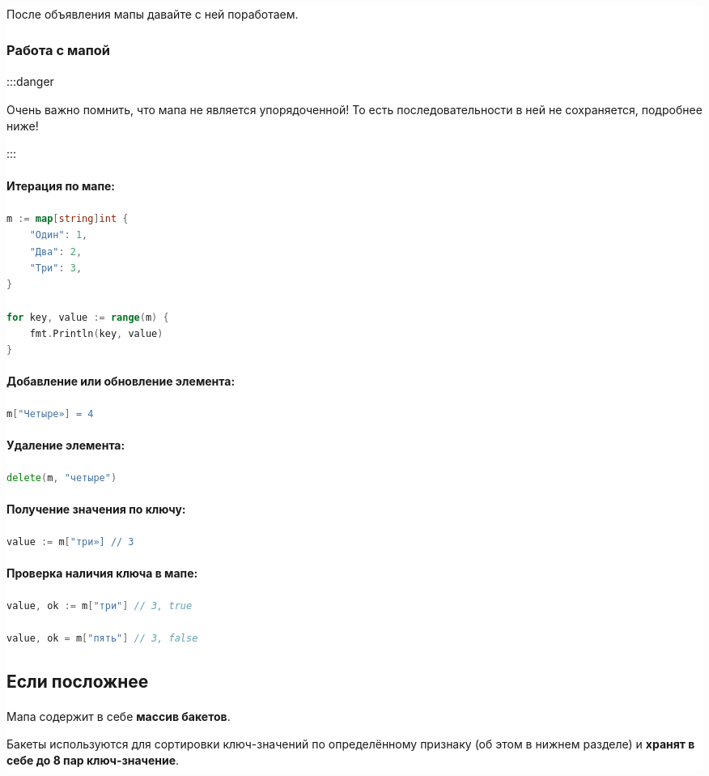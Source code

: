 После объявления мапы давайте с ней поработаем.

### Работа с мапой

:::danger 

Очень важно помнить, что мапа не является упорядоченной! То есть последовательности в ней не сохраняется, подробнее ниже!

:::

#### Итерация по мапе:

```Go
m := map[string]int {
	"Один": 1,
	"Два": 2,
	"Три": 3,
} 

for key, value := range(m) {
	fmt.Println(key, value)
}
```

#### Добавление или обновление элемента:

```Go
m["Четыре»] = 4
```

#### Удаление элемента:

```Go
delete(m, "четыре")
```

#### Получение значения по ключу:

```Go
value := m["три»] // 3
```

#### Проверка наличия ключа в мапе:

```Go
value, ok := m["три"] // 3, true

value, ok = m["пять"] // 3, false
```

## Если посложнее

Мапа содержит в себе **массив бакетов**.

Бакеты используются для сортировки ключ-значений по определённому признаку (об этом в нижнем разделе) и **хранят в себе до 8 пар ключ-значение**.
